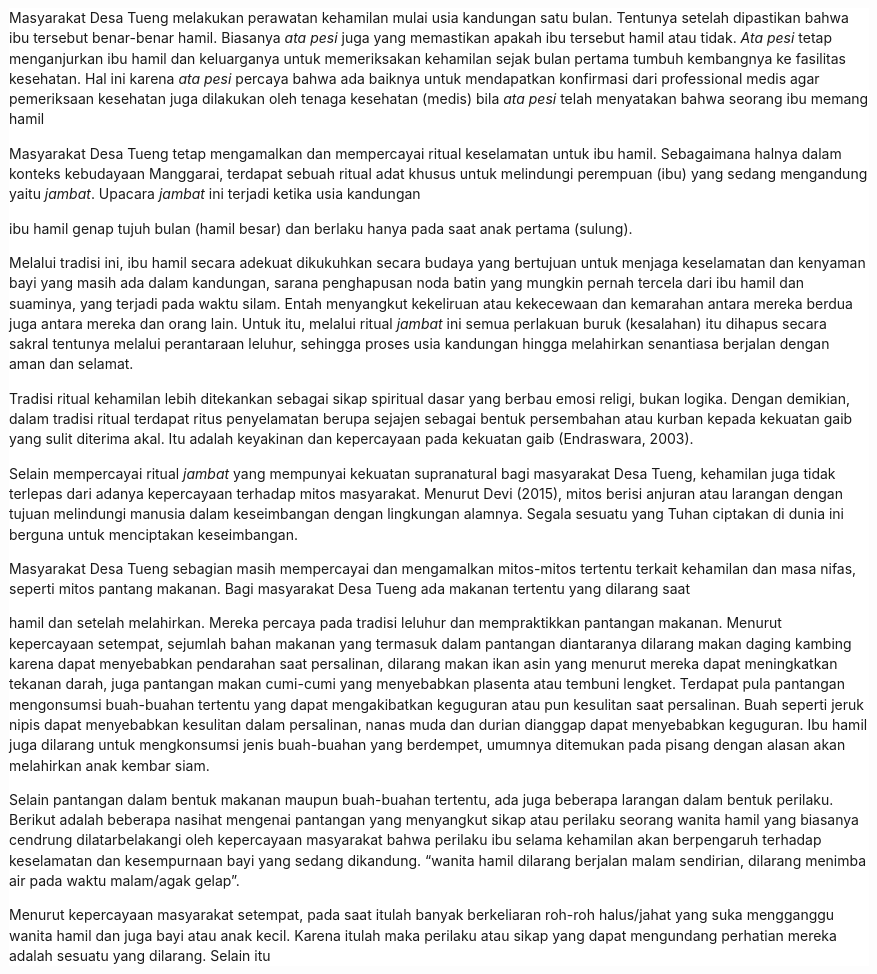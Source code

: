 <p><span class="font2">Masyarakat Desa Tueng melakukan perawatan kehamilan mulai usia kandungan satu bulan. Tentunya setelah dipastikan bahwa ibu tersebut benar-benar hamil. Biasanya </span><span class="font2" style="font-style:italic;">ata pesi</span><span class="font2"> juga yang memastikan apakah ibu tersebut hamil atau tidak. </span><span class="font2" style="font-style:italic;">Ata pesi</span><span class="font2"> tetap menganjurkan ibu hamil dan keluarganya untuk memeriksakan kehamilan sejak bulan pertama tumbuh kembangnya ke fasilitas kesehatan. Hal ini karena </span><span class="font2" style="font-style:italic;">ata pesi </span><span class="font2">percaya bahwa ada baiknya untuk mendapatkan konfirmasi dari professional medis agar pemeriksaan kesehatan juga dilakukan oleh tenaga kesehatan (medis) bila </span><span class="font2" style="font-style:italic;">ata pesi</span><span class="font2"> telah menyatakan bahwa seorang ibu memang hamil</span></p>
<p><span class="font2">Masyarakat Desa Tueng tetap mengamalkan dan mempercayai ritual keselamatan untuk ibu hamil. Sebagaimana halnya dalam konteks kebudayaan Manggarai, terdapat sebuah ritual adat khusus untuk melindungi perempuan (ibu) yang sedang mengandung yaitu </span><span class="font2" style="font-style:italic;">jambat</span><span class="font2">. Upacara </span><span class="font2" style="font-style:italic;">jambat</span><span class="font2"> ini terjadi ketika usia kandungan</span></p>
<p><span class="font2">ibu hamil genap tujuh bulan (hamil besar) dan berlaku hanya pada saat anak pertama (sulung).</span></p>
<p><span class="font2">Melalui tradisi ini, ibu hamil secara adekuat dikukuhkan secara budaya yang bertujuan untuk menjaga keselamatan dan kenyaman bayi yang masih ada dalam kandungan, sarana penghapusan noda batin yang mungkin pernah tercela dari ibu hamil dan suaminya, yang terjadi pada waktu silam. Entah menyangkut kekeliruan atau kekecewaan dan kemarahan antara mereka berdua juga antara mereka dan orang lain. Untuk itu, melalui ritual </span><span class="font2" style="font-style:italic;">jambat</span><span class="font2"> ini semua perlakuan buruk (kesalahan) itu dihapus secara sakral tentunya melalui perantaraan leluhur, sehingga proses usia kandungan hingga melahirkan senantiasa berjalan dengan aman dan selamat.</span></p>
<p><span class="font2">Tradisi ritual kehamilan lebih ditekankan sebagai sikap spiritual dasar yang berbau emosi religi, bukan logika. Dengan demikian, dalam tradisi ritual terdapat ritus penyelamatan berupa sejajen sebagai bentuk persembahan atau kurban kepada kekuatan gaib yang sulit diterima akal. Itu adalah keyakinan dan kepercayaan pada kekuatan gaib (Endraswara, 2003).</span></p>
<p><span class="font2">Selain mempercayai ritual </span><span class="font2" style="font-style:italic;">jambat </span><span class="font2">yang mempunyai kekuatan supranatural bagi masyarakat Desa Tueng, kehamilan juga tidak terlepas dari adanya kepercayaan terhadap mitos masyarakat. Menurut Devi (2015), mitos berisi anjuran atau larangan dengan tujuan melindungi manusia dalam keseimbangan dengan lingkungan alamnya. Segala sesuatu yang Tuhan ciptakan di dunia ini berguna untuk menciptakan keseimbangan.</span></p>
<p><span class="font2">Masyarakat Desa Tueng sebagian masih mempercayai dan mengamalkan mitos-mitos tertentu terkait kehamilan dan masa nifas, seperti mitos pantang makanan. Bagi masyarakat Desa Tueng ada makanan tertentu yang dilarang saat</span></p>
<p><span class="font2">hamil dan setelah melahirkan. Mereka percaya pada tradisi leluhur dan mempraktikkan pantangan makanan. Menurut kepercayaan setempat, sejumlah bahan makanan yang termasuk dalam pantangan diantaranya dilarang makan daging kambing karena dapat menyebabkan pendarahan saat persalinan, dilarang makan ikan asin yang menurut mereka dapat meningkatkan tekanan darah, juga pantangan makan cumi-cumi yang menyebabkan plasenta atau tembuni lengket. Terdapat pula pantangan mengonsumsi buah-buahan tertentu yang dapat mengakibatkan keguguran atau pun kesulitan saat persalinan. Buah seperti jeruk nipis dapat menyebabkan kesulitan dalam persalinan, nanas muda dan durian dianggap dapat menyebabkan keguguran. Ibu hamil juga dilarang untuk mengkonsumsi jenis buah-buahan yang berdempet, umumnya ditemukan pada pisang dengan alasan akan melahirkan anak kembar siam.</span></p>
<p><span class="font2">Selain pantangan dalam bentuk makanan maupun buah-buahan tertentu, ada juga beberapa larangan dalam bentuk perilaku. Berikut adalah beberapa nasihat mengenai pantangan yang menyangkut sikap atau perilaku seorang wanita hamil yang biasanya cendrung dilatarbelakangi oleh kepercayaan masyarakat bahwa perilaku ibu selama kehamilan akan berpengaruh terhadap keselamatan dan kesempurnaan bayi yang sedang dikandung. “wanita hamil dilarang berjalan malam sendirian, dilarang menimba air pada waktu malam/agak gelap”.</span></p>
<p><span class="font2">Menurut kepercayaan masyarakat setempat, pada saat itulah banyak berkeliaran roh-roh halus/jahat yang suka mengganggu wanita hamil dan juga bayi atau anak kecil. Karena itulah maka perilaku atau sikap yang dapat mengundang perhatian mereka adalah sesuatu yang dilarang. Selain itu</span></p>